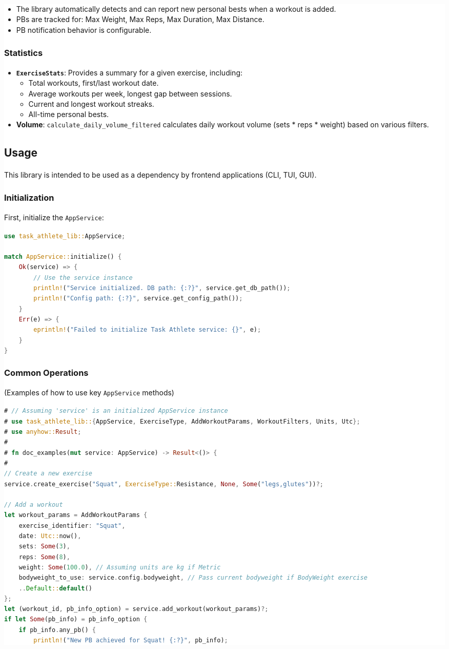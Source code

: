 *   The library automatically detects and can report new personal bests when a workout is added.
*   PBs are tracked for: Max Weight, Max Reps, Max Duration, Max Distance.
*   PB notification behavior is configurable.

### Statistics

*   **`ExerciseStats`**: Provides a summary for a given exercise, including:
    *   Total workouts, first/last workout date.
    *   Average workouts per week, longest gap between sessions.
    *   Current and longest workout streaks.
    *   All-time personal bests.
*   **Volume**: `calculate_daily_volume_filtered` calculates daily workout volume (sets * reps * weight) based on various filters.

## Usage

This library is intended to be used as a dependency by frontend applications (CLI, TUI, GUI).

### Initialization

First, initialize the `AppService`:

```rust
use task_athlete_lib::AppService;

match AppService::initialize() {
    Ok(service) => {
        // Use the service instance
        println!("Service initialized. DB path: {:?}", service.get_db_path());
        println!("Config path: {:?}", service.get_config_path());
    }
    Err(e) => {
        eprintln!("Failed to initialize Task Athlete service: {}", e);
    }
}
```

### Common Operations

(Examples of how to use key `AppService` methods)

```rust
# // Assuming 'service' is an initialized AppService instance
# use task_athlete_lib::{AppService, ExerciseType, AddWorkoutParams, WorkoutFilters, Units, Utc};
# use anyhow::Result;
#
# fn doc_examples(mut service: AppService) -> Result<()> {
#
// Create a new exercise
service.create_exercise("Squat", ExerciseType::Resistance, None, Some("legs,glutes"))?;

// Add a workout
let workout_params = AddWorkoutParams {
    exercise_identifier: "Squat",
    date: Utc::now(),
    sets: Some(3),
    reps: Some(8),
    weight: Some(100.0), // Assuming units are kg if Metric
    bodyweight_to_use: service.config.bodyweight, // Pass current bodyweight if BodyWeight exercise
    ..Default::default()
};
let (workout_id, pb_info_option) = service.add_workout(workout_params)?;
if let Some(pb_info) = pb_info_option {
    if pb_info.any_pb() {
        println!("New PB achieved for Squat! {:?}", pb_info);
```